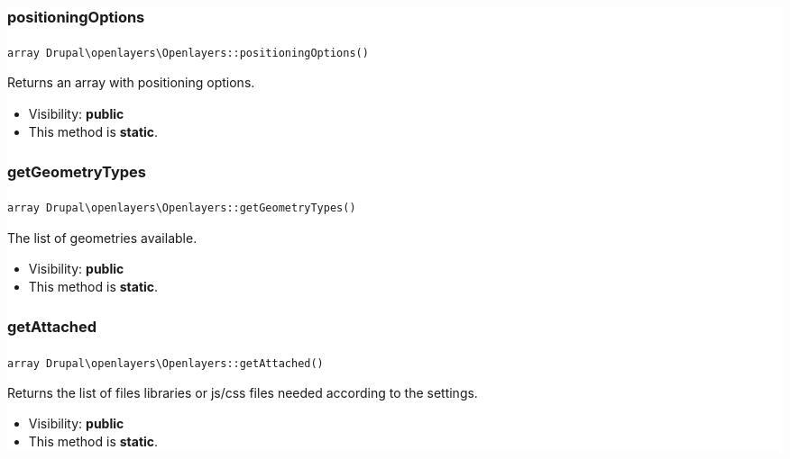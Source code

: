 

### positioningOptions

    array Drupal\openlayers\Openlayers::positioningOptions()

Returns an array with positioning options.



* Visibility: **public**
* This method is **static**.




### getGeometryTypes

    array Drupal\openlayers\Openlayers::getGeometryTypes()

The list of geometries available.



* Visibility: **public**
* This method is **static**.




### getAttached

    array Drupal\openlayers\Openlayers::getAttached()

Returns the list of files libraries or js/css files needed according to
the settings.



* Visibility: **public**
* This method is **static**.



